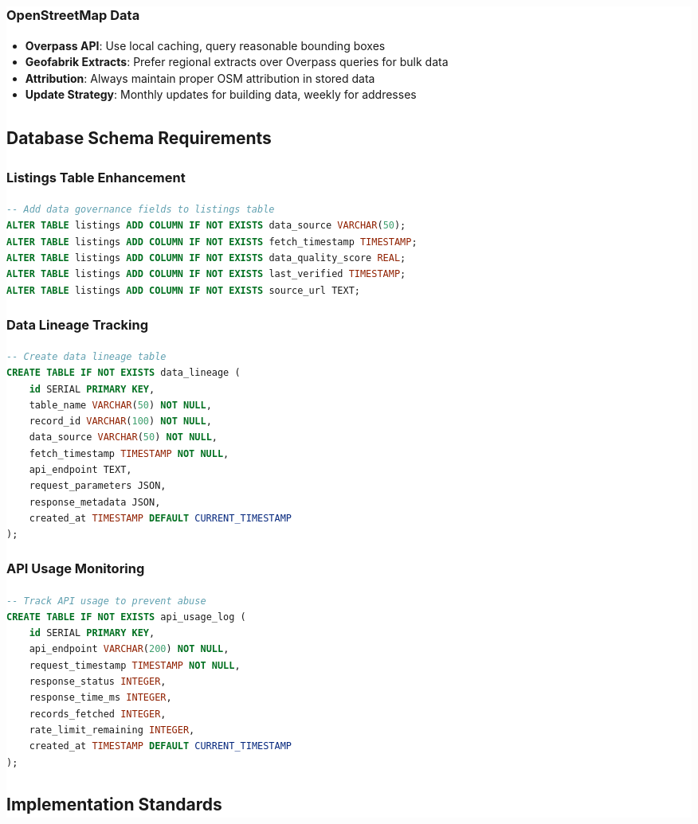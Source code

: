 ### OpenStreetMap Data
- **Overpass API**: Use local caching, query reasonable bounding boxes
- **Geofabrik Extracts**: Prefer regional extracts over Overpass queries for bulk data
- **Attribution**: Always maintain proper OSM attribution in stored data
- **Update Strategy**: Monthly updates for building data, weekly for addresses

## Database Schema Requirements

### Listings Table Enhancement
```sql
-- Add data governance fields to listings table
ALTER TABLE listings ADD COLUMN IF NOT EXISTS data_source VARCHAR(50);
ALTER TABLE listings ADD COLUMN IF NOT EXISTS fetch_timestamp TIMESTAMP;
ALTER TABLE listings ADD COLUMN IF NOT EXISTS data_quality_score REAL;
ALTER TABLE listings ADD COLUMN IF NOT EXISTS last_verified TIMESTAMP;
ALTER TABLE listings ADD COLUMN IF NOT EXISTS source_url TEXT;
```

### Data Lineage Tracking
```sql
-- Create data lineage table
CREATE TABLE IF NOT EXISTS data_lineage (
    id SERIAL PRIMARY KEY,
    table_name VARCHAR(50) NOT NULL,
    record_id VARCHAR(100) NOT NULL,
    data_source VARCHAR(50) NOT NULL,
    fetch_timestamp TIMESTAMP NOT NULL,
    api_endpoint TEXT,
    request_parameters JSON,
    response_metadata JSON,
    created_at TIMESTAMP DEFAULT CURRENT_TIMESTAMP
);
```

### API Usage Monitoring
```sql
-- Track API usage to prevent abuse
CREATE TABLE IF NOT EXISTS api_usage_log (
    id SERIAL PRIMARY KEY,
    api_endpoint VARCHAR(200) NOT NULL,
    request_timestamp TIMESTAMP NOT NULL,
    response_status INTEGER,
    response_time_ms INTEGER,
    records_fetched INTEGER,
    rate_limit_remaining INTEGER,
    created_at TIMESTAMP DEFAULT CURRENT_TIMESTAMP
);
```

## Implementation Standards
